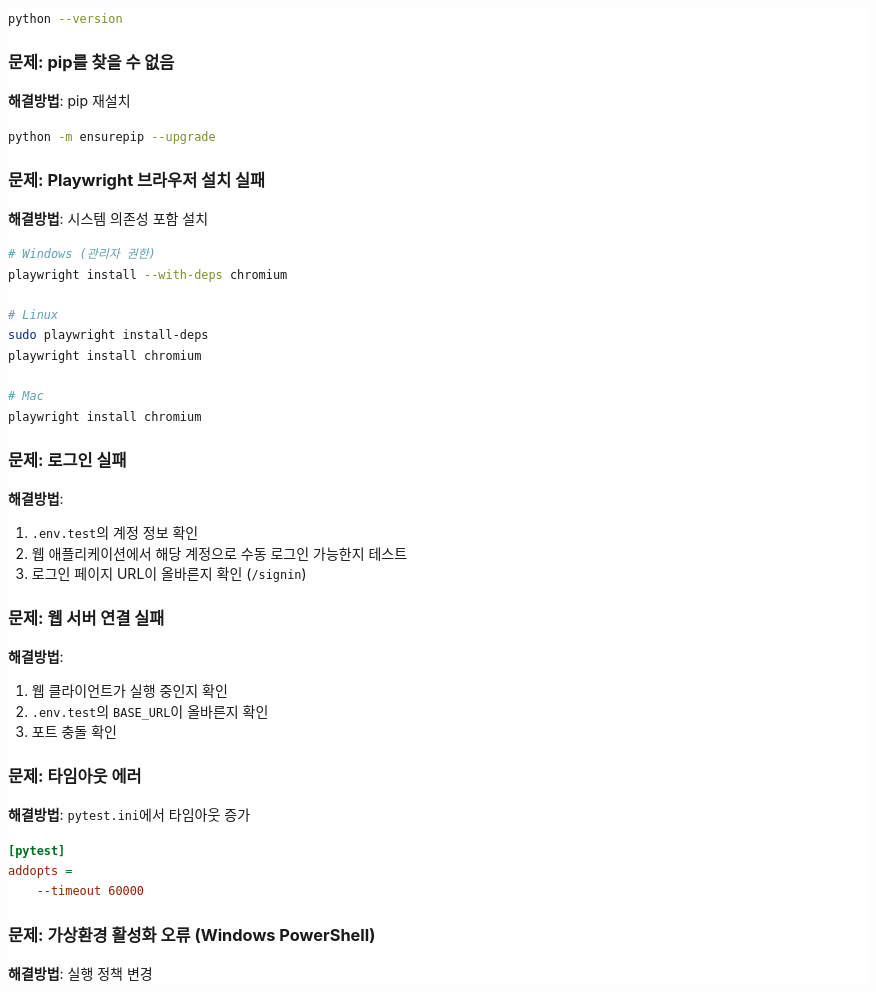 ```bash
python --version
```

### 문제: pip를 찾을 수 없음

**해결방법**: pip 재설치

```bash
python -m ensurepip --upgrade
```

### 문제: Playwright 브라우저 설치 실패

**해결방법**: 시스템 의존성 포함 설치

```bash
# Windows (관리자 권한)
playwright install --with-deps chromium

# Linux
sudo playwright install-deps
playwright install chromium

# Mac
playwright install chromium
```

### 문제: 로그인 실패

**해결방법**:
1. `.env.test`의 계정 정보 확인
2. 웹 애플리케이션에서 해당 계정으로 수동 로그인 가능한지 테스트
3. 로그인 페이지 URL이 올바른지 확인 (`/signin`)

### 문제: 웹 서버 연결 실패

**해결방법**:
1. 웹 클라이언트가 실행 중인지 확인
2. `.env.test`의 `BASE_URL`이 올바른지 확인
3. 포트 충돌 확인

### 문제: 타임아웃 에러

**해결방법**: `pytest.ini`에서 타임아웃 증가

```ini
[pytest]
addopts =
    --timeout 60000
```

### 문제: 가상환경 활성화 오류 (Windows PowerShell)

**해결방법**: 실행 정책 변경
